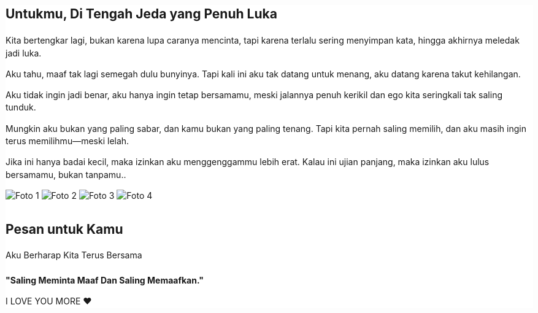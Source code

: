   <section class="story">
    <h2>Untukmu, Di Tengah Jeda yang Penuh Luka</h2>
    <p>
      Kita bertengkar lagi,
bukan karena lupa caranya mencinta,
tapi karena terlalu sering menyimpan kata,
hingga akhirnya meledak jadi luka.

Aku tahu,
maaf tak lagi semegah dulu bunyinya.
Tapi kali ini aku tak datang untuk menang,
aku datang karena takut kehilangan.

Aku tidak ingin jadi benar,
aku hanya ingin tetap bersamamu,
meski jalannya penuh kerikil
dan ego kita seringkali tak saling tunduk.

Mungkin aku bukan yang paling sabar,
dan kamu bukan yang paling tenang.
Tapi kita pernah saling memilih,
dan aku masih ingin terus memilihmu—meski lelah.

Jika ini hanya badai kecil,
maka izinkan aku menggenggammu lebih erat.
Kalau ini ujian panjang,
maka izinkan aku lulus bersamamu, bukan tanpamu..
    </p>
  </section>

  <section class="gallery">
    <img src="WhatsApp Image 2025-05-25 at 22.13.57 (1).jpeg" alt="Foto 1">
    <img src="WhatsApp Image 2025-05-25 at 22.13.57.jpeg" alt="Foto 2">
    <img src="WhatsApp Image 2025-05-25 at 22.13.56 (1).jpeg" alt="Foto 3">
    <img src="WhatsApp Image 2025-05-25 at 22.13.56.jpeg" alt="Foto 4">
  </section>

  <section class="story">
    <h2>Pesan untuk Kamu</h2>
    <p>
      Aku Berharap Kita Terus Bersama
      <br><br>
      <strong>"Saling Meminta Maaf Dan Saling Memaafkan."</strong>
    </p>
  </section>

  <footer class="footer">
    I LOVE YOU MORE ❤️
  </footer>
</body>
</html>

